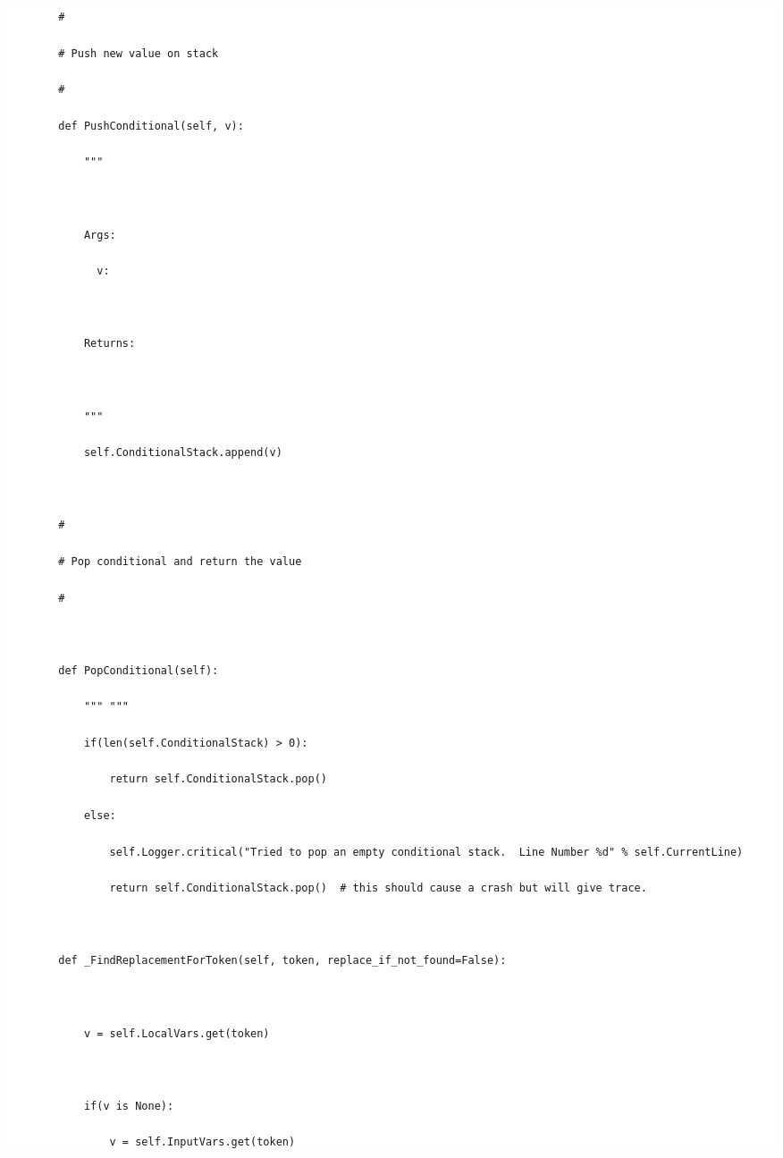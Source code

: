 
            #

            # Push new value on stack

            #

            def PushConditional(self, v):

                """

        

                Args:

                  v:

        

                Returns:

        

                """

                self.ConditionalStack.append(v)

        

            #

            # Pop conditional and return the value

            #

        

            def PopConditional(self):

                """ """

                if(len(self.ConditionalStack) > 0):

                    return self.ConditionalStack.pop()

                else:

                    self.Logger.critical("Tried to pop an empty conditional stack.  Line Number %d" % self.CurrentLine)

                    return self.ConditionalStack.pop()  # this should cause a crash but will give trace.

        

            def _FindReplacementForToken(self, token, replace_if_not_found=False):

        

                v = self.LocalVars.get(token)

        

                if(v is None):

                    v = self.InputVars.get(token)

        
